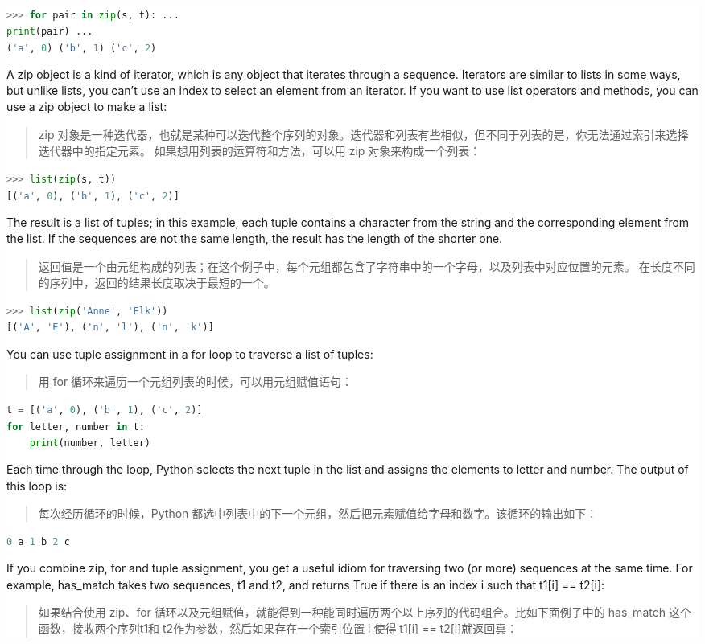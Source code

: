 
```Python
>>> for pair in zip(s, t): ...
print(pair) ...
('a', 0) ('b', 1) ('c', 2)
```


A zip object is a kind of iterator, which is any object that iterates through a sequence. Iterators are similar to lists in some ways, but unlike lists, you can’t use an index to select an element from an iterator.
If you want to use list operators and methods, you can use a zip object to make a list:
>zip 对象是一种迭代器，也就是某种可以迭代整个序列的对象。迭代器和列表有些相似，但不同于列表的是，你无法通过索引来选择迭代器中的指定元素。
>如果想用列表的运算符和方法，可以用 zip 对象来构成一个列表：


```Python
>>> list(zip(s, t))
[('a', 0), ('b', 1), ('c', 2)]
```



The result is a list of tuples; in this example, each tuple contains a character from the string and the corresponding element from the list.
If the sequences are not the same length, the result has the length of the shorter one.
>返回值是一个由元组构成的列表；在这个例子中，每个元组都包含了字符串中的一个字母，以及列表中对应位置的元素。
>在长度不同的序列中，返回的结果长度取决于最短的一个。


```Python
>>> list(zip('Anne', 'Elk'))
[('A', 'E'), ('n', 'l'), ('n', 'k')]
```



You can use tuple assignment in a for loop to traverse a list of tuples:
>用 for 循环来遍历一个元组列表的时候，可以用元组赋值语句：



```Python
t = [('a', 0), ('b', 1), ('c', 2)]
for letter, number in t:
	print(number, letter)
```


Each time through the loop, Python selects the next tuple in the list and assigns the elements to letter and number. The output of this loop is:
>每次经历循环的时候，Python 都选中列表中的下一个元组，然后把元素赋值给字母和数字。该循环的输出如下：


```Python
0 a 1 b 2 c
```



If you combine zip, for and tuple assignment, you get a useful idiom for traversing two (or more) sequences at the same time. For example, has_match takes two sequences, t1 and t2, and returns True if there is an index i such that t1[i] == t2[i]:
>如果结合使用 zip、for 循环以及元组赋值，就能得到一种能同时遍历两个以上序列的代码组合。比如下面例子中的 has_match 这个函数，接收两个序列t1和 t2作为参数，然后如果存在一个索引位置 i 使得 t1[i] == t2[i]就返回真：
